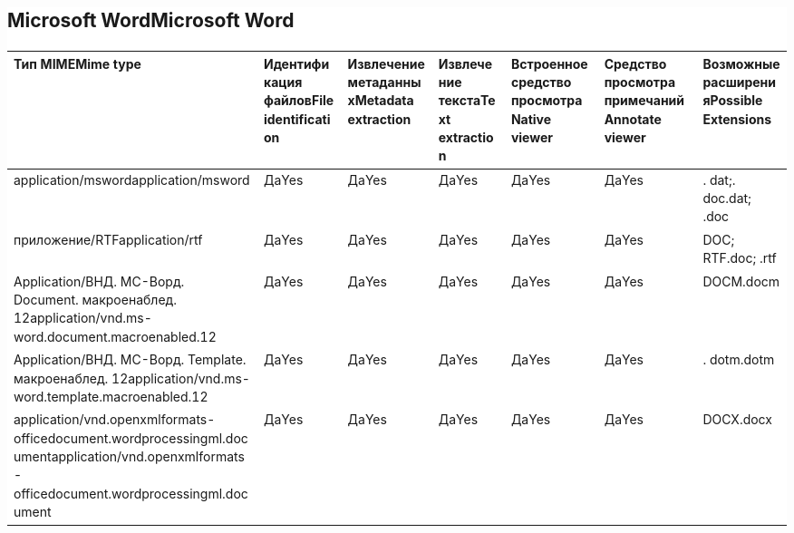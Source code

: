 ## <a name="microsoft-word"></a><span data-ttu-id="2d86d-496">Microsoft Word</span><span class="sxs-lookup"><span data-stu-id="2d86d-496">Microsoft Word</span></span>

| <span data-ttu-id="2d86d-497">Тип MIME</span><span class="sxs-lookup"><span data-stu-id="2d86d-497">Mime type</span></span> | <span data-ttu-id="2d86d-498">Идентификация файлов</span><span class="sxs-lookup"><span data-stu-id="2d86d-498">File identification</span></span> | <span data-ttu-id="2d86d-499">Извлечение метаданных</span><span class="sxs-lookup"><span data-stu-id="2d86d-499">Metadata extraction</span></span> | <span data-ttu-id="2d86d-500">Извлечение текста</span><span class="sxs-lookup"><span data-stu-id="2d86d-500">Text extraction</span></span> | <span data-ttu-id="2d86d-501">Встроенное средство просмотра</span><span class="sxs-lookup"><span data-stu-id="2d86d-501">Native viewer</span></span> | <span data-ttu-id="2d86d-502">Средство просмотра примечаний</span><span class="sxs-lookup"><span data-stu-id="2d86d-502">Annotate viewer</span></span> | <span data-ttu-id="2d86d-503">Возможные расширения</span><span class="sxs-lookup"><span data-stu-id="2d86d-503">Possible Extensions</span></span> |
| :- |  :- |  :- |  :- |  :- |  :- |  :- |
| <span data-ttu-id="2d86d-504">application/msword</span><span class="sxs-lookup"><span data-stu-id="2d86d-504">application/msword</span></span> | <span data-ttu-id="2d86d-505">Да</span><span class="sxs-lookup"><span data-stu-id="2d86d-505">Yes</span></span> | <span data-ttu-id="2d86d-506">Да</span><span class="sxs-lookup"><span data-stu-id="2d86d-506">Yes</span></span> | <span data-ttu-id="2d86d-507">Да</span><span class="sxs-lookup"><span data-stu-id="2d86d-507">Yes</span></span> | <span data-ttu-id="2d86d-508">Да</span><span class="sxs-lookup"><span data-stu-id="2d86d-508">Yes</span></span> | <span data-ttu-id="2d86d-509">Да</span><span class="sxs-lookup"><span data-stu-id="2d86d-509">Yes</span></span> | <span data-ttu-id="2d86d-510">. dat;. doc</span><span class="sxs-lookup"><span data-stu-id="2d86d-510">.dat; .doc</span></span> |
| <span data-ttu-id="2d86d-511">приложение/RTF</span><span class="sxs-lookup"><span data-stu-id="2d86d-511">application/rtf</span></span> | <span data-ttu-id="2d86d-512">Да</span><span class="sxs-lookup"><span data-stu-id="2d86d-512">Yes</span></span> | <span data-ttu-id="2d86d-513">Да</span><span class="sxs-lookup"><span data-stu-id="2d86d-513">Yes</span></span> | <span data-ttu-id="2d86d-514">Да</span><span class="sxs-lookup"><span data-stu-id="2d86d-514">Yes</span></span> | <span data-ttu-id="2d86d-515">Да</span><span class="sxs-lookup"><span data-stu-id="2d86d-515">Yes</span></span> | <span data-ttu-id="2d86d-516">Да</span><span class="sxs-lookup"><span data-stu-id="2d86d-516">Yes</span></span> | <span data-ttu-id="2d86d-517">DOC; RTF</span><span class="sxs-lookup"><span data-stu-id="2d86d-517">.doc; .rtf</span></span> |
| <span data-ttu-id="2d86d-518">Application/ВНД. МС-Ворд. Document. макроенаблед. 12</span><span class="sxs-lookup"><span data-stu-id="2d86d-518">application/vnd.ms-word.document.macroenabled.12</span></span> | <span data-ttu-id="2d86d-519">Да</span><span class="sxs-lookup"><span data-stu-id="2d86d-519">Yes</span></span> | <span data-ttu-id="2d86d-520">Да</span><span class="sxs-lookup"><span data-stu-id="2d86d-520">Yes</span></span> | <span data-ttu-id="2d86d-521">Да</span><span class="sxs-lookup"><span data-stu-id="2d86d-521">Yes</span></span> | <span data-ttu-id="2d86d-522">Да</span><span class="sxs-lookup"><span data-stu-id="2d86d-522">Yes</span></span> | <span data-ttu-id="2d86d-523">Да</span><span class="sxs-lookup"><span data-stu-id="2d86d-523">Yes</span></span> | <span data-ttu-id="2d86d-524">DOCM</span><span class="sxs-lookup"><span data-stu-id="2d86d-524">.docm</span></span> |
| <span data-ttu-id="2d86d-525">Application/ВНД. МС-Ворд. Template. макроенаблед. 12</span><span class="sxs-lookup"><span data-stu-id="2d86d-525">application/vnd.ms-word.template.macroenabled.12</span></span> | <span data-ttu-id="2d86d-526">Да</span><span class="sxs-lookup"><span data-stu-id="2d86d-526">Yes</span></span> | <span data-ttu-id="2d86d-527">Да</span><span class="sxs-lookup"><span data-stu-id="2d86d-527">Yes</span></span> | <span data-ttu-id="2d86d-528">Да</span><span class="sxs-lookup"><span data-stu-id="2d86d-528">Yes</span></span> | <span data-ttu-id="2d86d-529">Да</span><span class="sxs-lookup"><span data-stu-id="2d86d-529">Yes</span></span> | <span data-ttu-id="2d86d-530">Да</span><span class="sxs-lookup"><span data-stu-id="2d86d-530">Yes</span></span> | <span data-ttu-id="2d86d-531">. dotm</span><span class="sxs-lookup"><span data-stu-id="2d86d-531">.dotm</span></span> |
| <span data-ttu-id="2d86d-532">application/vnd.openxmlformats-officedocument.wordprocessingml.document</span><span class="sxs-lookup"><span data-stu-id="2d86d-532">application/vnd.openxmlformats-officedocument.wordprocessingml.document</span></span> | <span data-ttu-id="2d86d-533">Да</span><span class="sxs-lookup"><span data-stu-id="2d86d-533">Yes</span></span> | <span data-ttu-id="2d86d-534">Да</span><span class="sxs-lookup"><span data-stu-id="2d86d-534">Yes</span></span> | <span data-ttu-id="2d86d-535">Да</span><span class="sxs-lookup"><span data-stu-id="2d86d-535">Yes</span></span> | <span data-ttu-id="2d86d-536">Да</span><span class="sxs-lookup"><span data-stu-id="2d86d-536">Yes</span></span> | <span data-ttu-id="2d86d-537">Да</span><span class="sxs-lookup"><span data-stu-id="2d86d-537">Yes</span></span> | <span data-ttu-id="2d86d-538">DOCX</span><span class="sxs-lookup"><span data-stu-id="2d86d-538">.docx</span></span> |